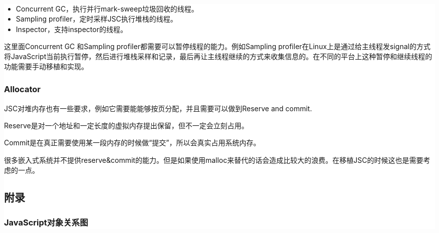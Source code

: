 - Concurrent GC，执行并行mark-sweep垃圾回收的线程。
- Sampling profiler，定时采样JSC执行堆栈的线程。
- Inspector，支持inspector的线程。

这里面Concurrent GC 和Sampling profiler都需要可以暂停线程的能力。例如Sampling profiler在Linux上是通过给主线程发signal的方式将JavaScript当前执行暂停，然后进行堆栈采样和记录，最后再让主线程继续的方式来收集信息的。在不同的平台上这种暂停和继续线程的功能需要手动移植和实现。

### Allocator

JSC对堆内存也有一些要求，例如它需要能能够按页分配，并且需要可以做到Reserve and commit.

Reserve是对一个地址和一定长度的虚拟内存提出保留，但不一定会立刻占用。

Commit是在真正需要使用某一段内存的时候做“提交”，所以会真实占用系统内存。

很多嵌入式系统并不提供reserve&commit的能力。但是如果使用malloc来替代的话会造成比较大的浪费。在移植JSC的时候这也是需要考虑的一点。

## 附录

### JavaScript对象关系图

